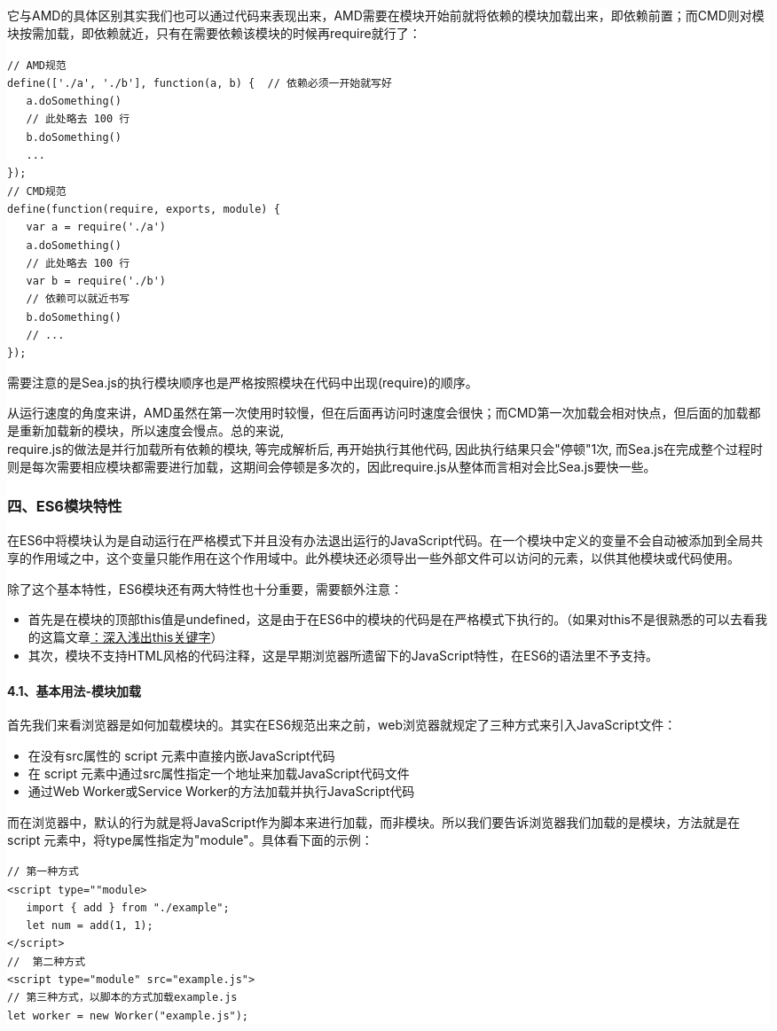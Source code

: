 它与AMD的具体区别其实我们也可以通过代码来表现出来，AMD需要在模块开始前就将依赖的模块加载出来，即依赖前置；而CMD则对模块按需加载，即依赖就近，只有在需要依赖该模块的时候再require就行了：

```
// AMD规范
define(['./a', './b'], function(a, b) {  // 依赖必须一开始就写好  
   a.doSomething()    
   // 此处略去 100 行    
   b.doSomething()    
   ...
});
// CMD规范
define(function(require, exports, module) {
   var a = require('./a')   
   a.doSomething()   
   // 此处略去 100 行   
   var b = require('./b') 
   // 依赖可以就近书写   
   b.doSomething()
   // ... 
});
```

需要注意的是Sea.js的执行模块顺序也是严格按照模块在代码中出现(require)的顺序。

从运行速度的角度来讲，AMD虽然在第一次使用时较慢，但在后面再访问时速度会很快；而CMD第一次加载会相对快点，但后面的加载都是重新加载新的模块，所以速度会慢点。总的来说,<br />require.js的做法是并行加载所有依赖的模块, 等完成解析后, 再开始执行其他代码, 因此执行结果只会"停顿"1次, 而Sea.js在完成整个过程时则是每次需要相应模块都需要进行加载，这期间会停顿是多次的，因此require.js从整体而言相对会比Sea.js要快一些。

### 四、ES6模块特性

在ES6中将模块认为是自动运行在严格模式下并且没有办法退出运行的JavaScript代码。在一个模块中定义的变量不会自动被添加到全局共享的作用域之中，这个变量只能作用在这个作用域中。此外模块还必须导出一些外部文件可以访问的元素，以供其他模块或代码使用。

除了这个基本特性，ES6模块还有两大特性也十分重要，需要额外注意：

- 首先是在模块的顶部this值是undefined，这是由于在ES6中的模块的代码是在严格模式下执行的。（如果对this不是很熟悉的可以去看我的这篇文章[：深入浅出this关键字](https://www.jianshu.com/p/8d6cc7ad9c58/)）
- 其次，模块不支持HTML风格的代码注释，这是早期浏览器所遗留下的JavaScript特性，在ES6的语法里不予支持。

#### 4.1、基本用法-模块加载

首先我们来看浏览器是如何加载模块的。其实在ES6规范出来之前，web浏览器就规定了三种方式来引入JavaScript文件：

- 在没有src属性的 script 元素中直接内嵌JavaScript代码
- 在 script 元素中通过src属性指定一个地址来加载JavaScript代码文件
- 通过Web Worker或Service Worker的方法加载并执行JavaScript代码

而在浏览器中，默认的行为就是将JavaScript作为脚本来进行加载，而非模块。所以我们要告诉浏览器我们加载的是模块，方法就是在 script 元素中，将type属性指定为"module"。具体看下面的示例：

```
// 第一种方式
<script type=""module>
   import { add } from "./example";
   let num = add(1, 1);
</script>
//  第二种方式
<script type="module" src="example.js">
// 第三种方式，以脚本的方式加载example.js
let worker = new Worker("example.js");
```
